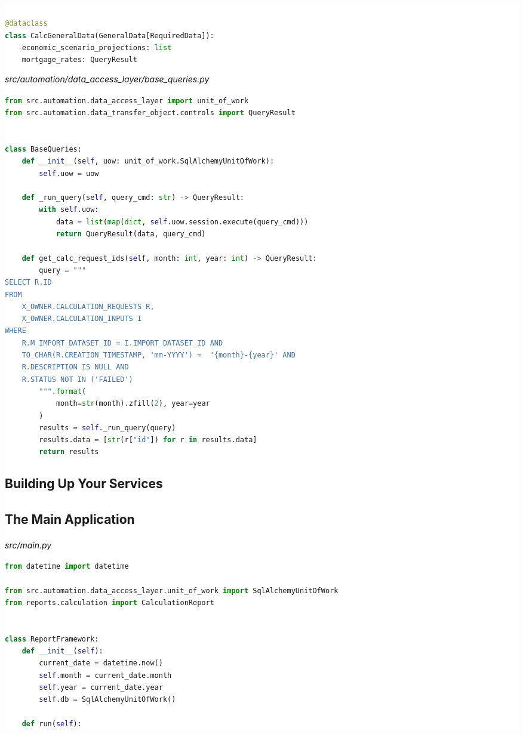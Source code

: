 ```python

@dataclass
class CalcGeneralData(GeneralData[RequiredData]):
    economic_scenario_projections: list
    mortgage_rates: QueryResult
```



*src/automation/data_access_layer/base_queries.py*
```python
from src.automation.data_access_layer import unit_of_work
from src.automation.data_transfer_object.controls import QueryResult


class BaseQueries:
    def __init__(self, uow: unit_of_work.SqlAlchemyUnitOfWork):
        self.uow = uow

    def _run_query(self, query_cmd: str) -> QueryResult:
        with self.uow:
            data = list(map(dict, self.uow.session.execute(query_cmd)))
            return QueryResult(data, query_cmd)

    def get_calc_request_ids(self, month: int, year: int) -> QueryResult:
        query = """
SELECT R.ID 
FROM
    X_OWNER.CALCULATION_REQUESTS R,
    X_OWNER.CALCULATION_INPUTS I
WHERE
    R.M_IMPORT_DATASET_ID = I.IMPORT_DATASET_ID AND
    TO_CHAR(R.CREATION_TIMESTAMP, 'mm-YYYY') =  '{month}-{year}' AND
    R.DESCRIPTION IS NULL AND
    R.STATUS NOT IN ('FAILED')
        """.format(
            month=str(month).zfill(2), year=year
        )
        results = self._run_query(query)
        results.data = [str(r["id"]) for r in results.data]
        return results
```

## Building Up Your Services


## The Main Application

*src/main.py*

```python
from datetime import datetime

from src.automation.data_access_layer.unit_of_work import SqlAlchemyUnitOfWork
from reports.calculation import CalculationReport


class ReportFramework:
    def __init__(self):
        current_date = datetime.now()
        self.month = current_date.month
        self.year = current_date.year
        self.db = SqlAlchemyUnitOfWork()

    def run(self):
```